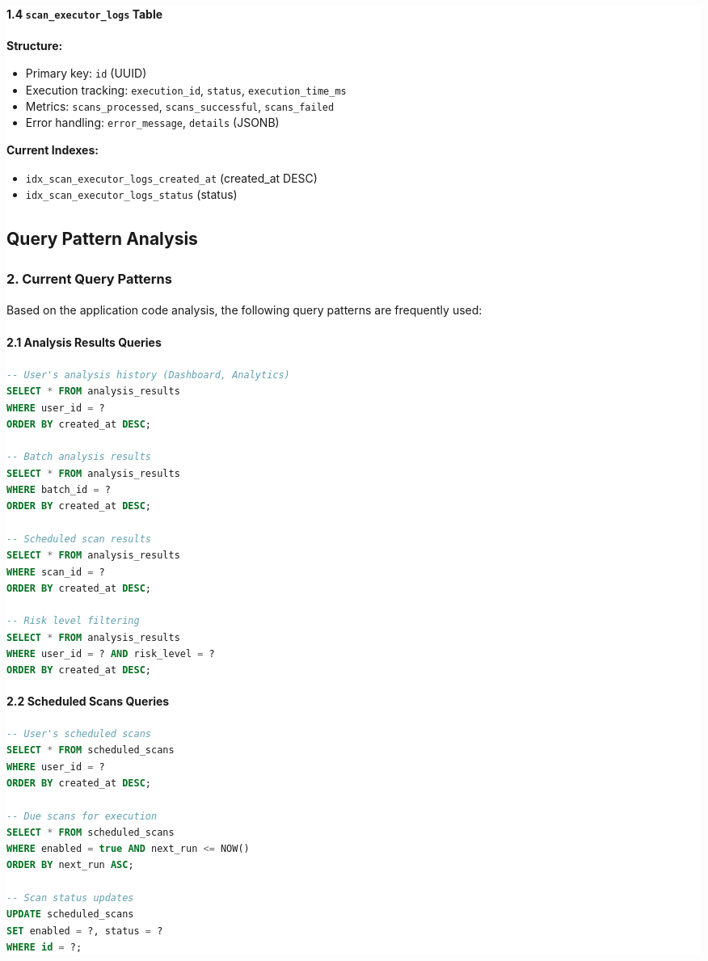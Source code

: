 #### 1.4 `scan_executor_logs` Table
**Structure:**
- Primary key: `id` (UUID)
- Execution tracking: `execution_id`, `status`, `execution_time_ms`
- Metrics: `scans_processed`, `scans_successful`, `scans_failed`
- Error handling: `error_message`, `details` (JSONB)

**Current Indexes:**
- `idx_scan_executor_logs_created_at` (created_at DESC)
- `idx_scan_executor_logs_status` (status)

## Query Pattern Analysis

### 2. Current Query Patterns

Based on the application code analysis, the following query patterns are frequently used:

#### 2.1 Analysis Results Queries
```sql
-- User's analysis history (Dashboard, Analytics)
SELECT * FROM analysis_results 
WHERE user_id = ? 
ORDER BY created_at DESC;

-- Batch analysis results
SELECT * FROM analysis_results 
WHERE batch_id = ? 
ORDER BY created_at DESC;

-- Scheduled scan results
SELECT * FROM analysis_results 
WHERE scan_id = ? 
ORDER BY created_at DESC;

-- Risk level filtering
SELECT * FROM analysis_results 
WHERE user_id = ? AND risk_level = ? 
ORDER BY created_at DESC;
```

#### 2.2 Scheduled Scans Queries
```sql
-- User's scheduled scans
SELECT * FROM scheduled_scans 
WHERE user_id = ? 
ORDER BY created_at DESC;

-- Due scans for execution
SELECT * FROM scheduled_scans 
WHERE enabled = true AND next_run <= NOW() 
ORDER BY next_run ASC;

-- Scan status updates
UPDATE scheduled_scans 
SET enabled = ?, status = ? 
WHERE id = ?;
```
